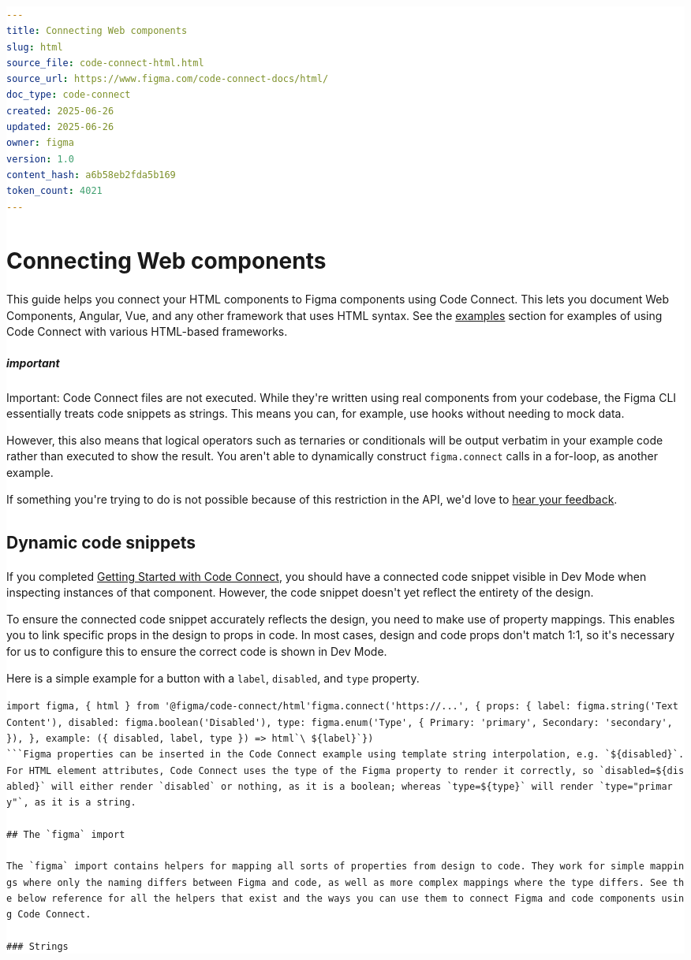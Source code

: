 ```yaml
---
title: Connecting Web components
slug: html
source_file: code-connect-html.html
source_url: https://www.figma.com/code-connect-docs/html/
doc_type: code-connect
created: 2025-06-26
updated: 2025-06-26
owner: figma
version: 1.0
content_hash: a6b58eb2fda5b169
token_count: 4021
---
```

# Connecting Web components

This guide helps you connect your HTML components to Figma components using Code Connect. This lets you document Web Components, Angular, Vue, and any other framework that uses HTML syntax. See the [examples](#examples) section for examples of using Code Connect with various HTML-based frameworks.

##### important

Important: Code Connect files are not executed. While they're written using real components from your codebase, the Figma CLI essentially treats code snippets as strings. This means you can, for example, use hooks without needing to mock data.

However, this also means that logical operators such as ternaries or conditionals will be output verbatim in your example code rather than executed to show the result. You aren't able to dynamically construct `figma.connect` calls in a for-loop, as another example.

If something you're trying to do is not possible because of this restriction in the API, we'd love to [hear your feedback](https://github.com/figma/code-connect/issues).

## Dynamic code snippets

If you completed [Getting Started with Code Connect](/code-connect-docs/quickstart-guide/), you should have a connected code snippet visible in Dev Mode when inspecting instances of that component. However, the code snippet doesn't yet reflect the entirety of the design.

To ensure the connected code snippet accurately reflects the design, you need to make use of property mappings. This enables you to link specific props in the design to props in code. In most cases, design and code props don't match 1:1, so it's necessary for us to configure this to ensure the correct code is shown in Dev Mode.

Here is a simple example for a button with a `label`, `disabled`, and `type` property.

```
import figma, { html } from '@figma/code-connect/html'figma.connect('https://...', { props: { label: figma.string('Text Content'), disabled: figma.boolean('Disabled'), type: figma.enum('Type', { Primary: 'primary', Secondary: 'secondary', }), }, example: ({ disabled, label, type }) => html`\ ${label}`})
```Figma properties can be inserted in the Code Connect example using template string interpolation, e.g. `${disabled}`. For HTML element attributes, Code Connect uses the type of the Figma property to render it correctly, so `disabled=${disabled}` will either render `disabled` or nothing, as it is a boolean; whereas `type=${type}` will render `type="primary"`, as it is a string.

## The `figma` import

The `figma` import contains helpers for mapping all sorts of properties from design to code. They work for simple mappings where only the naming differs between Figma and code, as well as more complex mappings where the type differs. See the below reference for all the helpers that exist and the ways you can use them to connect Figma and code components using Code Connect.

### Strings

```